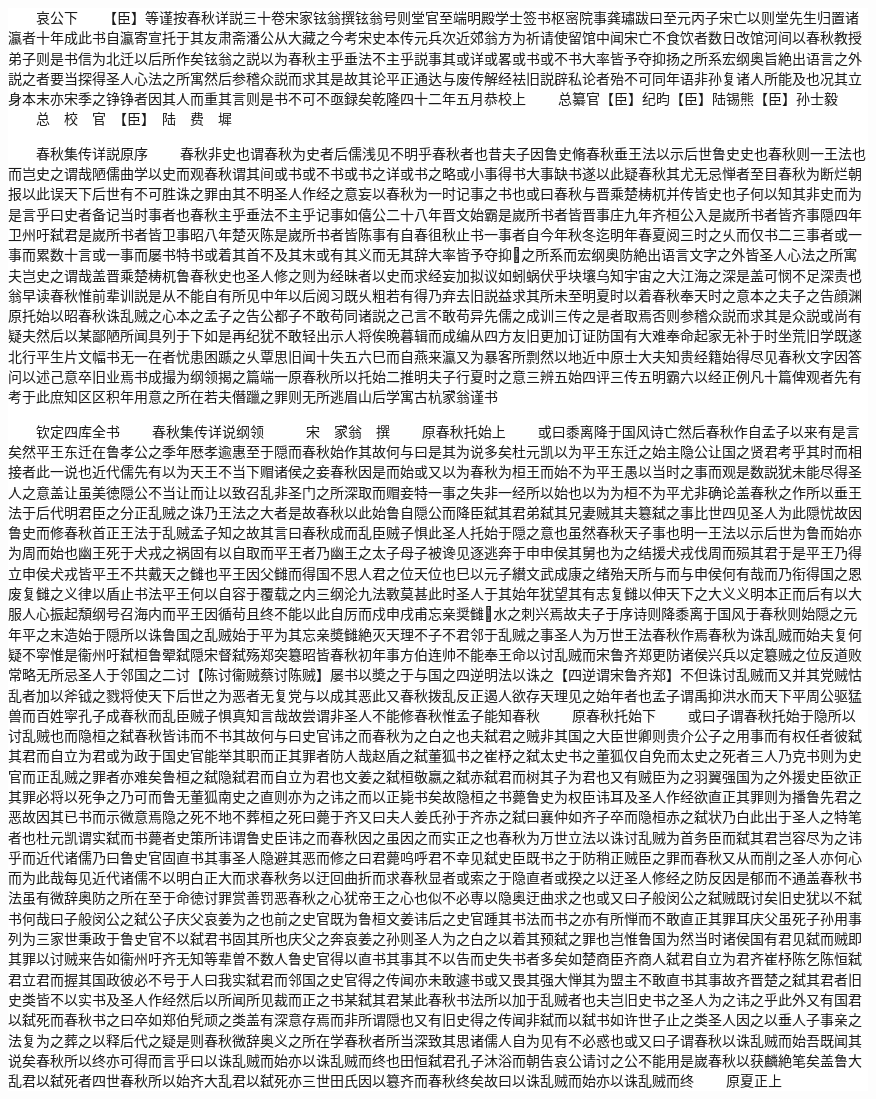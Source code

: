 　　哀公下
　　【臣】等谨按春秋详説三十卷宋家铉翁撰铉翁号则堂官至端明殿学士签书枢宻院事龚璛跋曰至元丙子宋亡以则堂先生归置诸瀛者十年成此书自瀛寄宣托于其友肃斋潘公从大藏之今考宋史本传元兵次近郊翁方为祈请使留馆中闻宋亡不食饮者数日改馆河间以春秋教授弟子则是书信为北迁以后所作矣铉翁之説以为春秋主乎垂法不主乎説事其或详或畧或书或不书大率皆予夺抑扬之所系宏纲奥旨絶出语言之外説之者要当探得圣人心法之所寓然后参稽众説而求其是故其论平正通达与废传解经袪旧説辟私论者殆不可同年语非孙复诸人所能及也况其立身本末亦宋季之铮铮者因其人而重其言则是书不可不亟録矣乾隆四十二年五月恭校上
　　总纂官【臣】纪昀【臣】陆锡熊【臣】孙士毅
　　总　校　官　【臣】　陆　费　墀












　　春秋集传详説原序
　　春秋非史也谓春秋为史者后儒浅见不明乎春秋者也昔夫子因鲁史脩春秋垂王法以示后世鲁史史也春秋则一王法也而岂史之谓哉陋儒曲学以史而观春秋谓其间或书或不书或书之详或书之略或小事得书大事缺书遂以此疑春秋其尤无忌惮者至目春秋为断烂朝报以此误天下后世有不可胜诛之罪由其不明圣人作经之意妄以春秋为一时记事之书也或曰春秋与晋乘楚梼杌并传皆史也子何以知其非史而为是言乎曰史者备记当时事者也春秋主乎垂法不主乎记事如僖公二十八年晋文始霸是嵗所书者皆晋事庄九年齐桓公入是嵗所书者皆齐事隠四年卫州吁弑君是嵗所书者皆卫事昭八年楚灭陈是嵗所书者皆陈事有自春徂秋止书一事者自今年秋冬迄明年春夏阅三时之乆而仅书二三事者或一事而累数十言或一事而屡书特书或着其首不及其末或有其义而无其辞大率皆予夺抑之所系而宏纲奥防絶出语言文字之外皆圣人心法之所寓夫岂史之谓哉盖晋乘楚梼杌鲁春秋史也圣人修之则为经昧者以史而求经妄加拟议如蚓蜗伏乎块壤乌知宇宙之大江海之深是盖可悯不足深责也翁早读春秋惟前辈训説是从不能自有所见中年以后阅习既乆粗若有得乃弃去旧説益求其所未至明夏时以着春秋奉天时之意本之夫子之告顔渊原托始以昭春秋诛乱贼之心本之孟子之告公都子不敢苟同诸説之己言不敢苟异先儒之成训三传之是者取焉否则参稽众説而求其是众説或尚有疑夫然后以某鄙陋所闻具列于下如是再纪犹不敢轻出示人将俟晩暮辑而成编从四方友旧更加订证防国有大难奉命起家无补于时坐荒旧学既遂北行平生片文幅书无一在者忧患困踬之乆覃思旧闻十失五六巳而自燕来瀛又为暴客所剽然以地近中原士大夫知贵经籍始得尽见春秋文字因答问以述己意卒旧业焉书成撮为纲领揭之篇端一原春秋所以托始二推明夫子行夏时之意三辨五始四评三传五明霸六以经正例凡十篇俾观者先有考于此庶知区区积年用意之所在若夫僭躐之罪则无所逃眉山后学寓古杭家翁谨书










　　钦定四库全书
　　春秋集传详说纲领　　　宋　家翁　撰
　　原春秋托始上
　　或曰黍离降于国风诗亡然后春秋作自孟子以来有是言矣然平王东迁在鲁孝公之季年厯孝逾惠至于隠而春秋始作其故何与曰是其为说多矣杜元凯以为平王东迁之始主隐公让国之贤君考乎其时而相接者此一说也近代儒先有以为天王不当下赗诸侯之妾春秋因是而始或又以为春秋为桓王而始不为平王愚以当时之事而观是数説犹未能尽得圣人之意盖让虽美徳隠公不当让而让以致召乱非圣门之所深取而赗妾特一事之失非一经所以始也以为为桓不为平尤非确论盖春秋之作所以垂王法于后代明君臣之分正乱贼之诛乃王法之大者是故春秋以此始鲁自隠公而降臣弑其君弟弑其兄妻贼其夫簒弑之事比世四见圣人为此隠忧故因鲁史而修春秋首正王法于乱贼孟子知之故其言曰春秋成而乱臣贼子惧此圣人托始于隠之意也虽然春秋天子事也明一王法以示后世为鲁而始亦为周而始也幽王死于犬戎之祸固有以自取而平王者乃幽王之太子母子被谗见逐逃奔于申申侯其舅也为之结援犬戎伐周而殒其君于是平王乃得立申侯犬戎皆平王不共戴天之雠也平王因父雠而得国不思人君之位天位也巳以元子纉文武成康之绪殆天所与而与申侯何有哉而乃衔得国之恩废复雠之义律以盾止书法平王何以自容于覆载之内三纲沦九法斁莫甚此时圣人于其始年犹望其有志复雠以伸天下之大义义明本正而后有以大服人心振起頽纲号召海内而平王因循茍且终不能以此自厉而戍申戌甫忘亲奨雠水之刺兴焉故夫子于序诗则降黍离于国风于春秋则始隠之元年平之末造始于隠所以诛鲁国之乱贼始于平为其忘亲奬雠絶灭天理不子不君邻于乱贼之事圣人为万世王法春秋作焉春秋为诛乱贼而始夫复何疑不寜惟是衞州吁弑桓鲁翚弑隠宋督弑殇郑突簒昭皆春秋初年事方伯连帅不能奉王命以讨乱贼而宋鲁齐郑更防诸侯兴兵以定簒贼之位反道败常略无所忌圣人于邻国之二讨【陈讨衞贼蔡讨陈贼】屡书以奬之于与国之四逆明法以诛之【四逆谓宋鲁齐郑】不但诛讨乱贼而又并其党贼怙乱者加以斧钺之戮将使天下后世之为恶者无复党与以成其恶此又春秋拨乱反正遏人欲存天理见之始年者也孟子谓禹抑洪水而天下平周公驱猛兽而百姓寜孔子成春秋而乱臣贼子惧真知言哉故尝谓非圣人不能修春秋惟孟子能知春秋
　　原春秋托始下
　　或曰子谓春秋托始于隐所以讨乱贼也而隐桓之弑春秋皆讳而不书其故何与曰史官讳之而春秋为之白之也夫弑君之贼非其国之大臣世卿则贵介公子之用事而有权任者彼弑其君而自立为君或为政于国史官能举其职而正其罪者防人哉赵盾之弑董狐书之崔杼之弑太史书之董狐仅自免而太史之死者三人乃克书则为史官而正乱贼之罪者亦难矣鲁桓之弑隐弑君而自立为君也文姜之弑桓敬嬴之弑赤弑君而树其子为君也又有贼臣为之羽翼强国为之外援史臣欲正其罪必将以死争之乃可而鲁无董狐南史之直则亦为之讳之而以正毙书矣故隐桓之书薨鲁史为权臣讳耳及圣人作经欲直正其罪则为播鲁先君之恶故因其已书而示微意焉隐之死不地不葬桓之死曰薨于齐又曰夫人姜氏孙于齐赤之弑曰襄仲如齐子卒而隐桓赤之弑状乃白此出于圣人之特笔者也杜元凯谓实弑而书薨者史策所讳谓鲁史臣讳之而春秋因之虽因之而实正之也春秋为万世立法以诛讨乱贼为首务臣而弑其君岂容尽为之讳乎而近代诸儒乃曰鲁史官固直书其事圣人隐避其恶而修之曰君薨呜呼君不幸见弑史臣既书之于防稍正贼臣之罪而春秋又从而削之圣人亦何心而为此哉每见近代诸儒不以明白正大而求春秋务以迂回曲折而求春秋显者或索之于隐直者或揆之以迂圣人修经之防反因是郁而不通盖春秋书法虽有微辞奥防之所在至于命徳讨罪赏善罚恶春秋之心犹帝王之心也似不必専以隐奥迂曲求之也或又曰子般闵公之弑贼既讨矣旧史犹以不弑书何哉曰子般闵公之弑公子庆父哀姜为之也前之史官既为鲁桓文姜讳后之史官踵其书法而书之亦有所惮而不敢直正其罪耳庆父虽死子孙用事列为三家世秉政于鲁史官不以弑君书固其所也庆父之奔哀姜之孙则圣人为之白之以着其预弑之罪也岂惟鲁国为然当时诸侯国有君见弑而贼即其罪以讨贼来告如衞州吁齐无知等辈曽不数人鲁史官得以直书其事其不以告而史失书者多矣如楚商臣齐商人弑君自立为君齐崔杼陈乞陈恒弑君立君而握其国政彼必不号于人曰我实弑君而邻国之史官得之传闻亦未敢遽书或又畏其强大惮其为盟主不敢直书其事故齐晋楚之弑其君者旧史类皆不以实书及圣人作经然后以所闻所见裁而正之书某弑其君某此春秋书法所以加于乱贼者也夫岂旧史书之圣人为之讳之乎此外又有国君以弑死而春秋书之曰卒如郑伯髠顽之类盖有深意存焉而非所谓隠也又有旧史得之传闻非弑而以弑书如许世子止之类圣人因之以垂人子事亲之法复为之葬之以释后代之疑是则春秋微辞奥义之所在学春秋者所当深致其思诸儒人自为见有不必惑也或又曰子谓春秋以诛乱贼而始吾既闻其说矣春秋所以终亦可得而言乎曰以诛乱贼而始亦以诛乱贼而终也田恒弑君孔子沐浴而朝告哀公请讨之公不能用是嵗春秋以获麟絶笔矣盖鲁大乱君以弑死者四世春秋所以始齐大乱君以弑死亦三世田氏因以簒齐而春秋终矣故曰以诛乱贼而始亦以诛乱贼而终
　　原夏正上